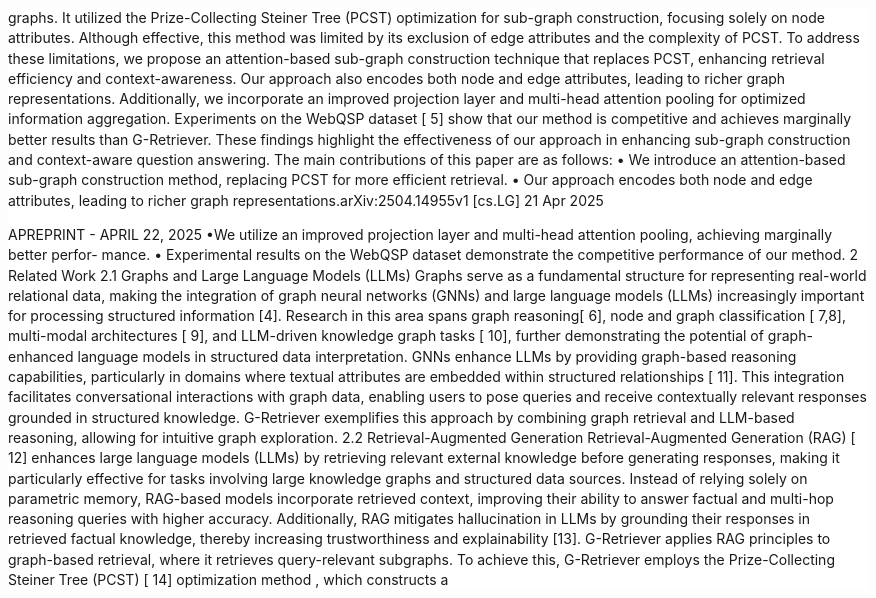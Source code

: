 graphs. It utilized the Prize-Collecting Steiner Tree (PCST) optimization for sub-graph construction, focusing solely on
node attributes. Although effective, this method was limited by its exclusion of edge attributes and the complexity of
PCST.
To address these limitations, we propose an attention-based sub-graph construction technique that replaces PCST,
enhancing retrieval efficiency and context-awareness. Our approach also encodes both node and edge attributes, leading
to richer graph representations. Additionally, we incorporate an improved projection layer and multi-head attention
pooling for optimized information aggregation.
Experiments on the WebQSP dataset [ 5] show that our method is competitive and achieves marginally better results
than G-Retriever. These findings highlight the effectiveness of our approach in enhancing sub-graph construction and
context-aware question answering.
The main contributions of this paper are as follows:
• We introduce an attention-based sub-graph construction method, replacing PCST for more efficient retrieval.
• Our approach encodes both node and edge attributes, leading to richer graph representations.arXiv:2504.14955v1  [cs.LG]  21 Apr 2025

APREPRINT - APRIL 22, 2025
•We utilize an improved projection layer and multi-head attention pooling, achieving marginally better perfor-
mance.
• Experimental results on the WebQSP dataset demonstrate the competitive performance of our method.
2 Related Work
2.1 Graphs and Large Language Models (LLMs)
Graphs serve as a fundamental structure for representing real-world relational data, making the integration of graph
neural networks (GNNs) and large language models (LLMs) increasingly important for processing structured information
[4]. Research in this area spans graph reasoning[ 6], node and graph classification [ 7,8], multi-modal architectures [ 9],
and LLM-driven knowledge graph tasks [ 10], further demonstrating the potential of graph-enhanced language models
in structured data interpretation.
GNNs enhance LLMs by providing graph-based reasoning capabilities, particularly in domains where textual attributes
are embedded within structured relationships [ 11]. This integration facilitates conversational interactions with graph
data, enabling users to pose queries and receive contextually relevant responses grounded in structured knowledge.
G-Retriever exemplifies this approach by combining graph retrieval and LLM-based reasoning, allowing for intuitive
graph exploration.
2.2 Retrieval-Augmented Generation
Retrieval-Augmented Generation (RAG) [ 12] enhances large language models (LLMs) by retrieving relevant external
knowledge before generating responses, making it particularly effective for tasks involving large knowledge graphs
and structured data sources. Instead of relying solely on parametric memory, RAG-based models incorporate retrieved
context, improving their ability to answer factual and multi-hop reasoning queries with higher accuracy. Additionally,
RAG mitigates hallucination in LLMs by grounding their responses in retrieved factual knowledge, thereby increasing
trustworthiness and explainability [13].
G-Retriever applies RAG principles to graph-based retrieval, where it retrieves query-relevant subgraphs. To achieve
this, G-Retriever employs the Prize-Collecting Steiner Tree (PCST) [ 14] optimization method , which constructs a